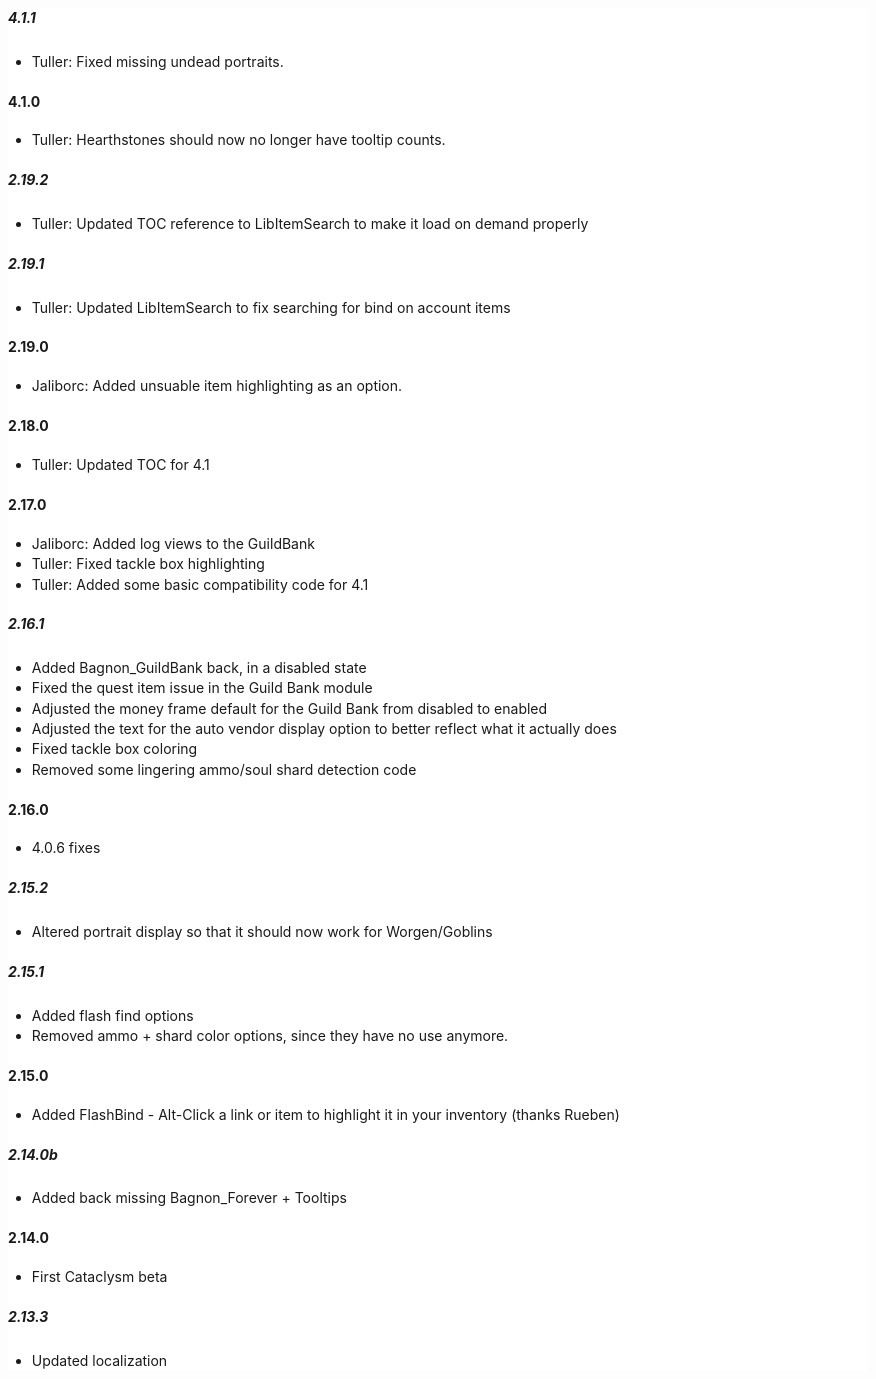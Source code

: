 ##### 4.1.1
* Tuller: Fixed missing undead portraits.

#### 4.1.0
* Tuller: Hearthstones should now no longer have tooltip counts.

##### 2.19.2
* Tuller: Updated TOC reference to LibItemSearch to make it load on demand properly

##### 2.19.1
* Tuller: Updated LibItemSearch to fix searching for bind on account items

#### 2.19.0
* Jaliborc: Added unsuable item highlighting as an option.

#### 2.18.0
* Tuller: Updated TOC for 4.1

#### 2.17.0
* Jaliborc: Added log views to the GuildBank
* Tuller: Fixed tackle box highlighting
* Tuller: Added some basic compatibility code for 4.1

##### 2.16.1
* Added Bagnon_GuildBank back, in a disabled state
* Fixed the quest item issue in the Guild Bank module
* Adjusted the money frame default for the Guild Bank from disabled to enabled
* Adjusted the text for the auto vendor display option to better reflect what it actually does
* Fixed tackle box coloring
* Removed some lingering ammo/soul shard detection code

#### 2.16.0
* 4.0.6 fixes

##### 2.15.2
* Altered portrait display so that it should now work for Worgen/Goblins

##### 2.15.1
* Added flash find options
* Removed ammo + shard color options, since they have no use anymore.

#### 2.15.0
* Added FlashBind - Alt-Click a link or item to highlight it in your inventory (thanks Rueben)

##### 2.14.0b
* Added back missing Bagnon_Forever + Tooltips

#### 2.14.0
* First Cataclysm beta

##### 2.13.3
* Updated localization
